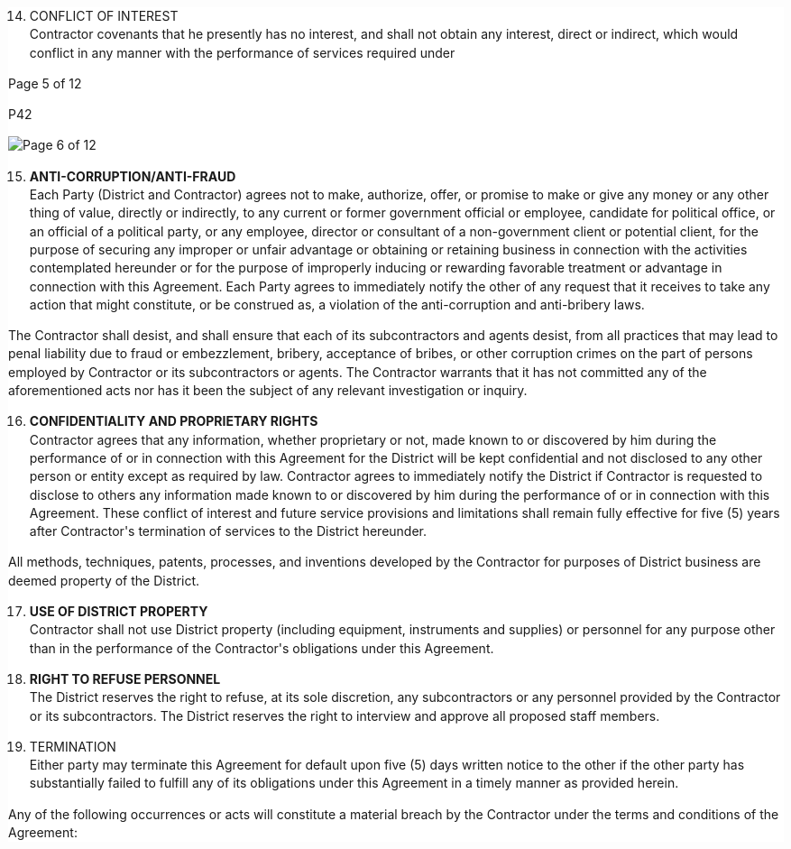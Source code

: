 14. CONFLICT OF INTEREST  
Contractor covenants that he presently has no interest, and shall not obtain any interest, direct or indirect, which would conflict in any manner with the performance of services required under  

Page 5 of 12  

P42

![Page 6 of 12](https://via.placeholder.com/768x993.png?text=Page+6+of+12)

15. **ANTI-CORRUPTION/ANTI-FRAUD**  
Each Party (District and Contractor) agrees not to make, authorize, offer, or promise to make or give any money or any other thing of value, directly or indirectly, to any current or former government official or employee, candidate for political office, or an official of a political party, or any employee, director or consultant of a non-government client or potential client, for the purpose of securing any improper or unfair advantage or obtaining or retaining business in connection with the activities contemplated hereunder or for the purpose of improperly inducing or rewarding favorable treatment or advantage in connection with this Agreement. Each Party agrees to immediately notify the other of any request that it receives to take any action that might constitute, or be construed as, a violation of the anti-corruption and anti-bribery laws.

The Contractor shall desist, and shall ensure that each of its subcontractors and agents desist, from all practices that may lead to penal liability due to fraud or embezzlement, bribery, acceptance of bribes, or other corruption crimes on the part of persons employed by Contractor or its subcontractors or agents. The Contractor warrants that it has not committed any of the aforementioned acts nor has it been the subject of any relevant investigation or inquiry.

16. **CONFIDENTIALITY AND PROPRIETARY RIGHTS**  
Contractor agrees that any information, whether proprietary or not, made known to or discovered by him during the performance of or in connection with this Agreement for the District will be kept confidential and not disclosed to any other person or entity except as required by law. Contractor agrees to immediately notify the District if Contractor is requested to disclose to others any information made known to or discovered by him during the performance of or in connection with this Agreement. These conflict of interest and future service provisions and limitations shall remain fully effective for five (5) years after Contractor's termination of services to the District hereunder.

All methods, techniques, patents, processes, and inventions developed by the Contractor for purposes of District business are deemed property of the District.

17. **USE OF DISTRICT PROPERTY**  
Contractor shall not use District property (including equipment, instruments and supplies) or personnel for any purpose other than in the performance of the Contractor's obligations under this Agreement.

18. **RIGHT TO REFUSE PERSONNEL**  
The District reserves the right to refuse, at its sole discretion, any subcontractors or any personnel provided by the Contractor or its subcontractors. The District reserves the right to interview and approve all proposed staff members.

19. TERMINATION  
Either party may terminate this Agreement for default upon five (5) days written notice to the other if the other party has substantially failed to fulfill any of its obligations under this Agreement in a timely manner as provided herein.  

Any of the following occurrences or acts will constitute a material breach by the Contractor under the terms and conditions of the Agreement:  
